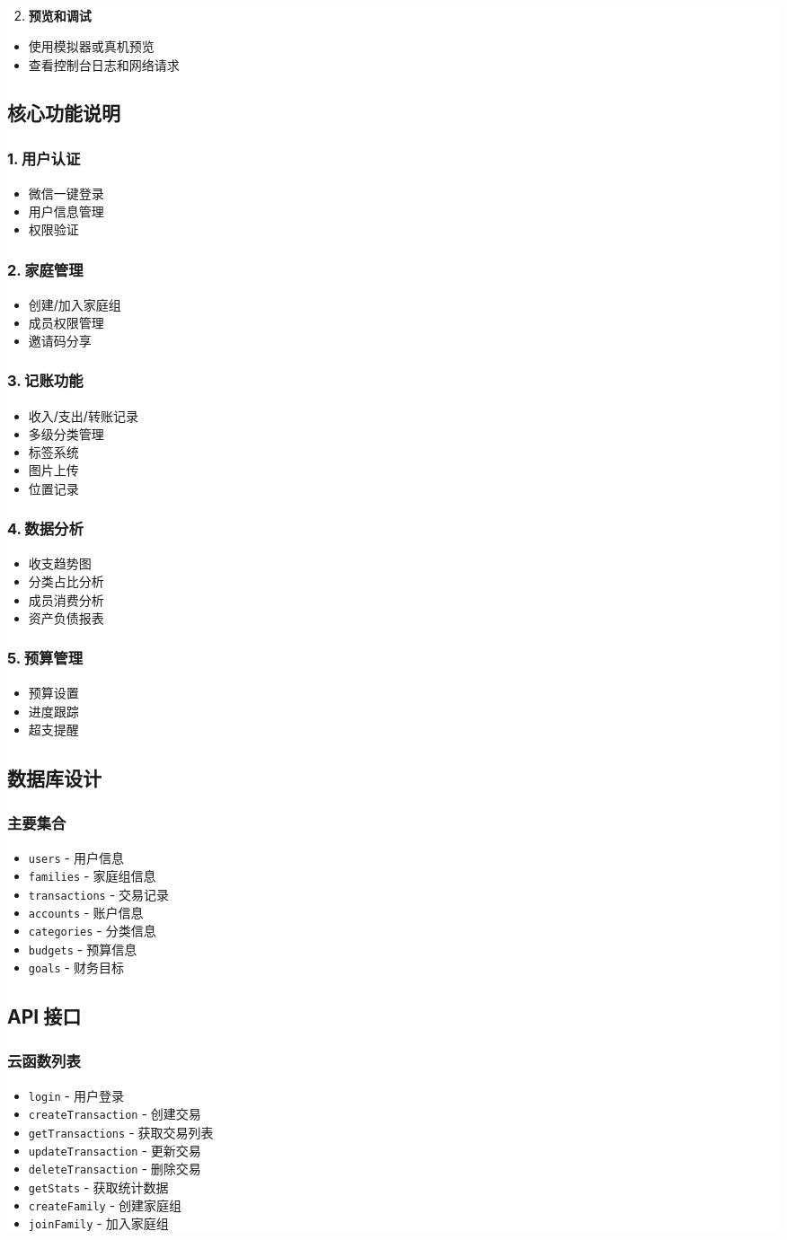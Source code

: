 2. **预览和调试**
- 使用模拟器或真机预览
- 查看控制台日志和网络请求

## 核心功能说明

### 1. 用户认证
- 微信一键登录
- 用户信息管理
- 权限验证

### 2. 家庭管理
- 创建/加入家庭组
- 成员权限管理
- 邀请码分享

### 3. 记账功能
- 收入/支出/转账记录
- 多级分类管理
- 标签系统
- 图片上传
- 位置记录

### 4. 数据分析
- 收支趋势图
- 分类占比分析
- 成员消费分析
- 资产负债报表

### 5. 预算管理
- 预算设置
- 进度跟踪
- 超支提醒

## 数据库设计

### 主要集合
- `users` - 用户信息
- `families` - 家庭组信息
- `transactions` - 交易记录
- `accounts` - 账户信息
- `categories` - 分类信息
- `budgets` - 预算信息
- `goals` - 财务目标

## API 接口

### 云函数列表
- `login` - 用户登录
- `createTransaction` - 创建交易
- `getTransactions` - 获取交易列表
- `updateTransaction` - 更新交易
- `deleteTransaction` - 删除交易
- `getStats` - 获取统计数据
- `createFamily` - 创建家庭组
- `joinFamily` - 加入家庭组
